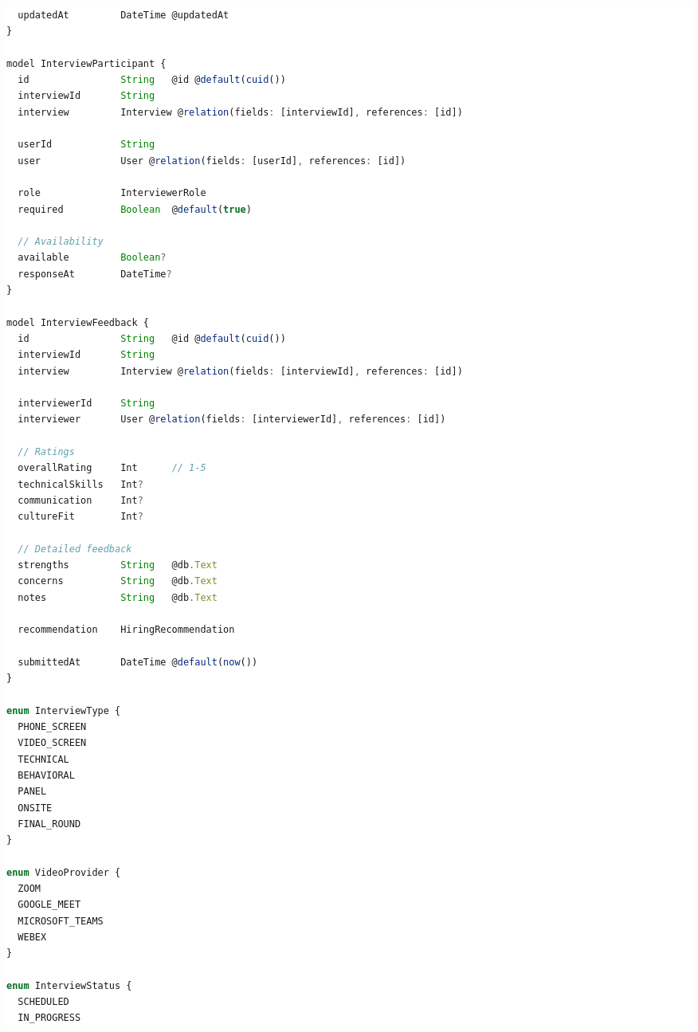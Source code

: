 ```typescript
  updatedAt         DateTime @updatedAt
}

model InterviewParticipant {
  id                String   @id @default(cuid())
  interviewId       String
  interview         Interview @relation(fields: [interviewId], references: [id])

  userId            String
  user              User @relation(fields: [userId], references: [id])

  role              InterviewerRole
  required          Boolean  @default(true)

  // Availability
  available         Boolean?
  responseAt        DateTime?
}

model InterviewFeedback {
  id                String   @id @default(cuid())
  interviewId       String
  interview         Interview @relation(fields: [interviewId], references: [id])

  interviewerId     String
  interviewer       User @relation(fields: [interviewerId], references: [id])

  // Ratings
  overallRating     Int      // 1-5
  technicalSkills   Int?
  communication     Int?
  cultureFit        Int?

  // Detailed feedback
  strengths         String   @db.Text
  concerns          String   @db.Text
  notes             String   @db.Text

  recommendation    HiringRecommendation

  submittedAt       DateTime @default(now())
}

enum InterviewType {
  PHONE_SCREEN
  VIDEO_SCREEN
  TECHNICAL
  BEHAVIORAL
  PANEL
  ONSITE
  FINAL_ROUND
}

enum VideoProvider {
  ZOOM
  GOOGLE_MEET
  MICROSOFT_TEAMS
  WEBEX
}

enum InterviewStatus {
  SCHEDULED
  IN_PROGRESS
```
